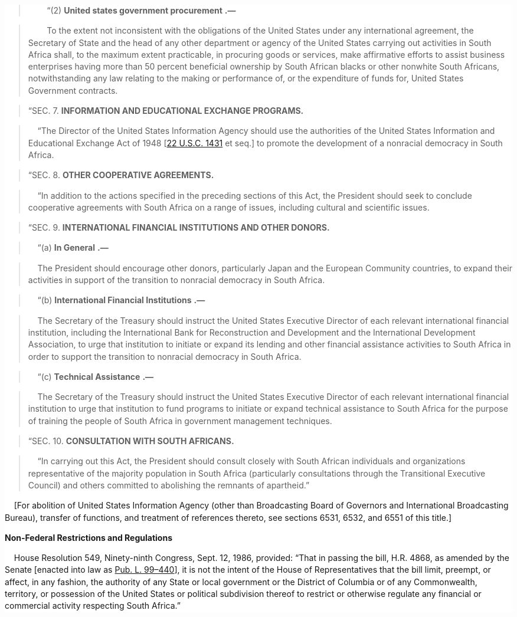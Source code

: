 >         “(2)  __United states government procurement__  __.—__ 

>         To the extent not inconsistent with the obligations of the United States under any international agreement, the Secretary of State and the head of any other department or agency of the United States carrying out activities in South Africa shall, to the maximum extent practicable, in procuring goods or services, make affirmative efforts to assist business enterprises having more than 50 percent beneficial ownership by South African blacks or other nonwhite South Africans, notwithstanding any law relating to the making or performance of, or the expenditure of funds for, United States Government contracts.

> “SEC. 7. __INFORMATION AND EDUCATIONAL EXCHANGE PROGRAMS.__ 

>     “The Director of the United States Information Agency should use the authorities of the United States Information and Educational Exchange Act of 1948 \[[22 U.S.C. 1431][/us/usc/t22/s1431] et seq.\] to promote the development of a nonracial democracy in South Africa.

> “SEC. 8. __OTHER COOPERATIVE AGREEMENTS.__ 

>     “In addition to the actions specified in the preceding sections of this Act, the President should seek to conclude cooperative agreements with South Africa on a range of issues, including cultural and scientific issues.

> “SEC. 9. __INTERNATIONAL FINANCIAL INSTITUTIONS AND OTHER DONORS.__ 

>     “(a)  __In General__  __.—__ 

>     The President should encourage other donors, particularly Japan and the European Community countries, to expand their activities in support of the transition to nonracial democracy in South Africa.

>     “(b)  __International Financial Institutions__  __.—__ 

>     The Secretary of the Treasury should instruct the United States Executive Director of each relevant international financial institution, including the International Bank for Reconstruction and Development and the International Development Association, to urge that institution to initiate or expand its lending and other financial assistance activities to South Africa in order to support the transition to nonracial democracy in South Africa.

>     “(c)  __Technical Assistance__  __.—__ 

>     The Secretary of the Treasury should instruct the United States Executive Director of each relevant international financial institution to urge that institution to fund programs to initiate or expand technical assistance to South Africa for the purpose of training the people of South Africa in government management techniques.

> “SEC. 10. __CONSULTATION WITH SOUTH AFRICANS.__ 

>     “In carrying out this Act, the President should consult closely with South African individuals and organizations representative of the majority population in South Africa (particularly consultations through the Transitional Executive Council) and others committed to abolishing the remnants of apartheid.”

    \[For abolition of United States Information Agency (other than Broadcasting Board of Governors and International Broadcasting Bureau), transfer of functions, and treatment of references thereto, see sections 6531, 6532, and 6551 of this title.\]

 __Non-Federal Restrictions and Regulations__ 

    House Resolution 549, Ninety-ninth Congress, Sept. 12, 1986, provided: “That in passing the bill, H.R. 4868, as amended by the Senate \[enacted into law as [Pub. L. 99–440][/us/pl/99/440]\], it is not the intent of the House of Representatives that the bill limit, preempt, or affect, in any fashion, the authority of any State or local government or the District of Columbia or of any Commonwealth, territory, or possession of the United States or political subdivision thereof to restrict or otherwise regulate any financial or commercial activity respecting South Africa.”


[/us/pl/103/149]: https://publicdocs.github.io/go/links?ns=uslm&ref=%2Fus%2Fpl%2F103%2F149
[/us/stat/107/1505]: https://publicdocs.github.io/go/links?ns=uslm&ref=%2Fus%2Fstat%2F107%2F1505
[/us/pl/99/440]: https://publicdocs.github.io/go/links?ns=uslm&ref=%2Fus%2Fpl%2F99%2F440
[/us/stat/100/1087]: https://publicdocs.github.io/go/links?ns=uslm&ref=%2Fus%2Fstat%2F100%2F1087
[/us/pl/99/631]: https://publicdocs.github.io/go/links?ns=uslm&ref=%2Fus%2Fpl%2F99%2F631
[/us/stat/100/3515]: https://publicdocs.github.io/go/links?ns=uslm&ref=%2Fus%2Fstat%2F100%2F3515
[/us/pl/103/149]: https://publicdocs.github.io/go/links?ns=uslm&ref=%2Fus%2Fpl%2F103%2F149
[/us/stat/107/1505]: https://publicdocs.github.io/go/links?ns=uslm&ref=%2Fus%2Fstat%2F107%2F1505
[/us/pl/103/149/s4/a/2]: https://publicdocs.github.io/go/links?ns=uslm&ref=%2Fus%2Fpl%2F103%2F149%2Fs4%2Fa%2F2
[/us/pl/99/440]: https://publicdocs.github.io/go/links?ns=uslm&ref=%2Fus%2Fpl%2F99%2F440
[/us/stat/100/1086]: https://publicdocs.github.io/go/links?ns=uslm&ref=%2Fus%2Fstat%2F100%2F1086
[/us/pl/99/440]: https://publicdocs.github.io/go/links?ns=uslm&ref=%2Fus%2Fpl%2F99%2F440
[/us/usc/t12/s635]: https://publicdocs.github.io/go/links?ns=uslm&ref=%2Fus%2Fusc%2Ft12%2Fs635
[/us/usc/t22/s2346d]: https://publicdocs.github.io/go/links?ns=uslm&ref=%2Fus%2Fusc%2Ft22%2Fs2346d
[/us/pl/103/149]: https://publicdocs.github.io/go/links?ns=uslm&ref=%2Fus%2Fpl%2F103%2F149
[/us/stat/107/1505]: https://publicdocs.github.io/go/links?ns=uslm&ref=%2Fus%2Fstat%2F107%2F1505
[/us/pl/103/149]: https://publicdocs.github.io/go/links?ns=uslm&ref=%2Fus%2Fpl%2F103%2F149
[/us/stat/107/1503]: https://publicdocs.github.io/go/links?ns=uslm&ref=%2Fus%2Fstat%2F107%2F1503
[/us/usc/t22/s5001]: https://publicdocs.github.io/go/links?ns=uslm&ref=%2Fus%2Fusc%2Ft22%2Fs5001
[/us/usc/t22/s5001]: https://publicdocs.github.io/go/links?ns=uslm&ref=%2Fus%2Fusc%2Ft22%2Fs5001
[/us/usc/t22/s5001]: https://publicdocs.github.io/go/links?ns=uslm&ref=%2Fus%2Fusc%2Ft22%2Fs5001
[/us/usc/t22/s5001]: https://publicdocs.github.io/go/links?ns=uslm&ref=%2Fus%2Fusc%2Ft22%2Fs5001
[/us/usc/t22/s2151n]: https://publicdocs.github.io/go/links?ns=uslm&ref=%2Fus%2Fusc%2Ft22%2Fs2151n
[/us/usc/t22/s2151]: https://publicdocs.github.io/go/links?ns=uslm&ref=%2Fus%2Fusc%2Ft22%2Fs2151
[/us/usc/t22/s2346d]: https://publicdocs.github.io/go/links?ns=uslm&ref=%2Fus%2Fusc%2Ft22%2Fs2346d
[/us/stat/99/261]: https://publicdocs.github.io/go/links?ns=uslm&ref=%2Fus%2Fstat%2F99%2F261
[/us/stat/99/432]: https://publicdocs.github.io/go/links?ns=uslm&ref=%2Fus%2Fstat%2F99%2F432
[/us/stat/101/1415]: https://publicdocs.github.io/go/links?ns=uslm&ref=%2Fus%2Fstat%2F101%2F1415
[/us/stat/105/716]: https://publicdocs.github.io/go/links?ns=uslm&ref=%2Fus%2Fstat%2F105%2F716
[/us/usc/t12/s635/b/9]: https://publicdocs.github.io/go/links?ns=uslm&ref=%2Fus%2Fusc%2Ft12%2Fs635%2Fb%2F9
[/us/usc/t22/s286aa]: https://publicdocs.github.io/go/links?ns=uslm&ref=%2Fus%2Fusc%2Ft22%2Fs286aa
[/us/usc/t22/s5056a]: https://publicdocs.github.io/go/links?ns=uslm&ref=%2Fus%2Fusc%2Ft22%2Fs5056a
[/us/pl/99/500]: https://publicdocs.github.io/go/links?ns=uslm&ref=%2Fus%2Fpl%2F99%2F500
[/us/pl/99/591]: https://publicdocs.github.io/go/links?ns=uslm&ref=%2Fus%2Fpl%2F99%2F591
[/us/pl/100/202/s106]: https://publicdocs.github.io/go/links?ns=uslm&ref=%2Fus%2Fpl%2F100%2F202%2Fs106
[/us/usc/t26/s901/j/2/C]: https://publicdocs.github.io/go/links?ns=uslm&ref=%2Fus%2Fusc%2Ft26%2Fs901%2Fj%2F2%2FC
[/us/usc/t19/s2462/b]: https://publicdocs.github.io/go/links?ns=uslm&ref=%2Fus%2Fusc%2Ft19%2Fs2462%2Fb
[/us/usc/t22/s5117]: https://publicdocs.github.io/go/links?ns=uslm&ref=%2Fus%2Fusc%2Ft22%2Fs5117
[/us/stat/100/749]: https://publicdocs.github.io/go/links?ns=uslm&ref=%2Fus%2Fstat%2F100%2F749
[/us/usc/t22/s2293]: https://publicdocs.github.io/go/links?ns=uslm&ref=%2Fus%2Fusc%2Ft22%2Fs2293
[/us/usc/t22/s2346]: https://publicdocs.github.io/go/links?ns=uslm&ref=%2Fus%2Fusc%2Ft22%2Fs2346
[/us/usc/t22/s2421]: https://publicdocs.github.io/go/links?ns=uslm&ref=%2Fus%2Fusc%2Ft22%2Fs2421
[/us/usc/t22/s1431]: https://publicdocs.github.io/go/links?ns=uslm&ref=%2Fus%2Fusc%2Ft22%2Fs1431
[/us/pl/99/440]: https://publicdocs.github.io/go/links?ns=uslm&ref=%2Fus%2Fpl%2F99%2F440